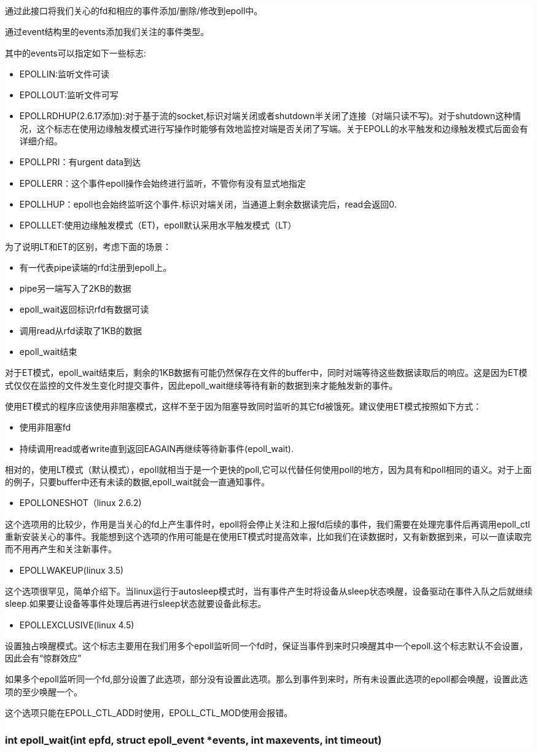 通过此接口将我们关心的fd和相应的事件添加/删除/修改到epoll中。

通过event结构里的events添加我们关注的事件类型。

其中的events可以指定如下一些标志:

*   EPOLLIN:监听文件可读

*   EPOLLOUT:监听文件可写

*   EPOLLRDHUP(2.6.17添加):对于基于流的socket,标识对端关闭或者shutdown半关闭了连接（对端只读不写)。对于shutdown这种情况，这个标志在使用边缘触发模式进行写操作时能够有效地监控对端是否关闭了写端。关于EPOLL的水平触发和边缘触发模式后面会有详细介绍。

*   EPOLLPRI：有urgent data到达

*   EPOLLERR：这个事件epoll操作会始终进行监听，不管你有没有显式地指定

*   EPOLLHUP：epoll也会始终监听这个事件.标识对端关闭，当通道上剩余数据读完后，read会返回0.

*   EPOLLLET:使用边缘触发模式（ET)，epoll默认采用水平触发模式（LT）

为了说明LT和ET的区别，考虑下面的场景：

*   有一代表pipe读端的rfd注册到epoll上。

*   pipe另一端写入了2KB的数据

*   epoll\_wait返回标识rfd有数据可读

*   调用read从rfd读取了1KB的数据

*   epoll\_wait结束

对于ET模式，epoll\_wait结束后，剩余的1KB数据有可能仍然保存在文件的buffer中，同时对端等待这些数据读取后的响应。这是因为ET模式仅仅在监控的文件发生变化时提交事件，因此epoll\_wait继续等待有新的数据到来才能触发新的事件。

使用ET模式的程序应该使用非阻塞模式，这样不至于因为阻塞导致同时监听的其它fd被饿死。建议使用ET模式按照如下方式：

*   使用非阻塞fd

*   持续调用read或者write直到返回EAGAIN再继续等待新事件(epoll\_wait).

相对的，使用LT模式（默认模式），epoll就相当于是一个更快的poll,它可以代替任何使用poll的地方，因为具有和poll相同的语义。对于上面的例子，只要buffer中还有未读的数据,epoll\_wait就会一直通知事件。

*   EPOLLONESHOT（linux 2.6.2)

这个选项用的比较少，作用是当关心的fd上产生事件时，epoll将会停止关注和上报fd后续的事件，我们需要在处理完事件后再调用epoll\_ctl重新安装关心的事件。我能想到这个选项的作用可能是在使用ET模式时提高效率，比如我们在读数据时，又有新数据到来，可以一直读取完而不用再产生和关注新事件。

*   EPOLLWAKEUP(linux 3.5)

这个选项很罕见，简单介绍下。当linux运行于autosleep模式时，当有事件产生时将设备从sleep状态唤醒，设备驱动在事件入队之后就继续sleep.如果要让设备等事件处理后再进行sleep状态就要设备此标志。

*   EPOLLEXCLUSIVE(linux 4.5)

设置独占唤醒模式。这个标志主要用在我们用多个epoll监听同一个fd时，保证当事件到来时只唤醒其中一个epoll.这个标志默认不会设置，因此会有“惊群效应”

如果多个epoll监听同一个fd,部分设置了此选项，部分没有设置此选项。那么到事件到来时，所有未设置此选项的epoll都会唤醒，设置此选项的至少唤醒一个。

这个选项只能在EPOLL\_CTL\_ADD时使用，EPOLL\_CTL\_MOD使用会报错。

### int epoll\_wait(int epfd, struct epoll\_event \*events, int maxevents, int timeout)
